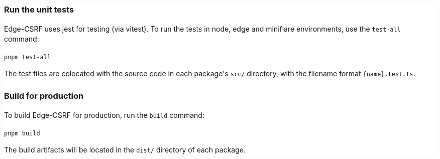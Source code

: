 ### Run the unit tests

Edge-CSRF uses jest for testing (via vitest). To run the tests in node, edge and miniflare environments, use the `test-all` command:

```console
pnpm test-all
```

The test files are colocated with the source code in each package's `src/` directory, with the filename format `{name}.test.ts`.

### Build for production

To build Edge-CSRF for production, run the `build` command:

```console
pnpm build
```

The build artifacts will be located in the `dist/` directory of each package.

